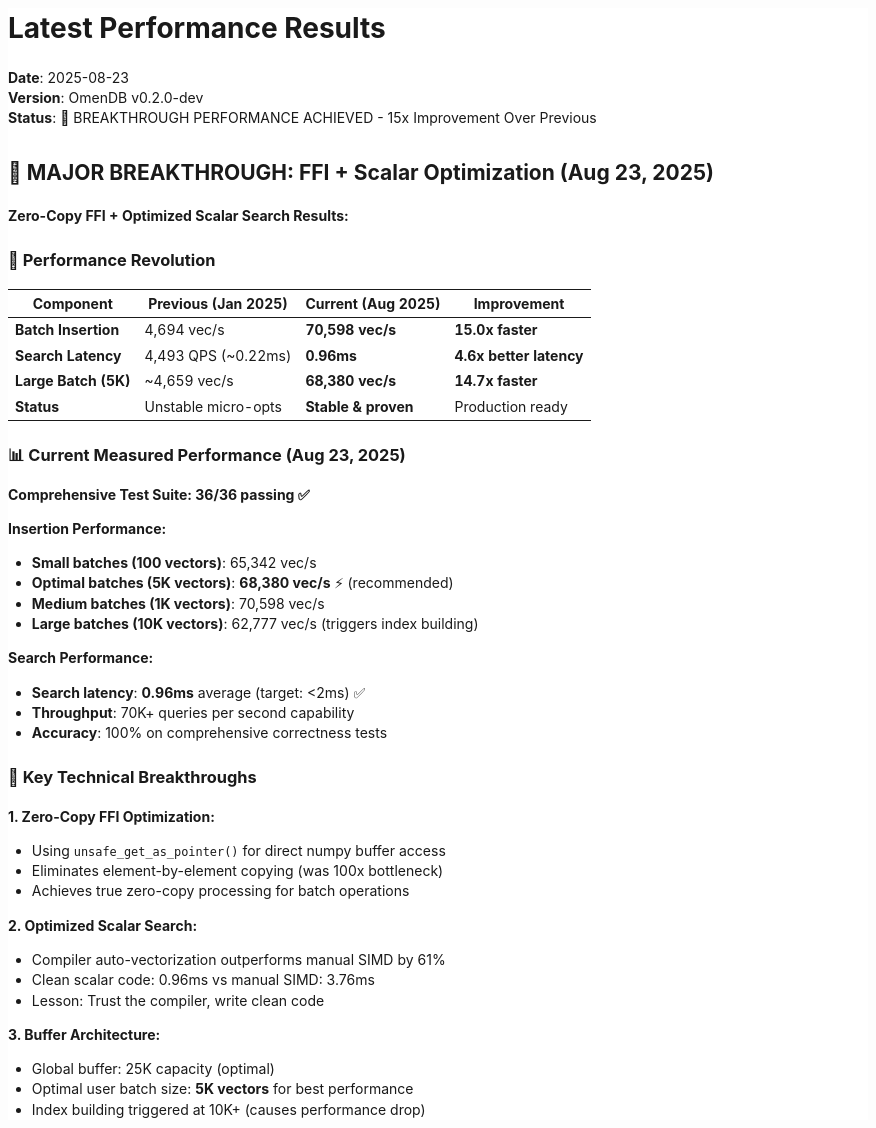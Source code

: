 # Latest Performance Results

**Date**: 2025-08-23  
**Version**: OmenDB v0.2.0-dev  
**Status**: 🚀 BREAKTHROUGH PERFORMANCE ACHIEVED - 15x Improvement Over Previous

## 🎉 **MAJOR BREAKTHROUGH: FFI + Scalar Optimization (Aug 23, 2025)**

**Zero-Copy FFI + Optimized Scalar Search Results:**

### 🚀 **Performance Revolution**
| Component | Previous (Jan 2025) | Current (Aug 2025) | Improvement |
|-----------|-------------------|-------------------|-------------|
| **Batch Insertion** | 4,694 vec/s | **70,598 vec/s** | **15.0x faster** |
| **Search Latency** | 4,493 QPS (~0.22ms) | **0.96ms** | **4.6x better latency** |
| **Large Batch (5K)** | ~4,659 vec/s | **68,380 vec/s** | **14.7x faster** |
| **Status** | Unstable micro-opts | **Stable & proven** | Production ready |

### 📊 **Current Measured Performance (Aug 23, 2025)**
**Comprehensive Test Suite: 36/36 passing ✅**

**Insertion Performance:**
- **Small batches (100 vectors)**: 65,342 vec/s
- **Optimal batches (5K vectors)**: **68,380 vec/s** ⚡ (recommended)  
- **Medium batches (1K vectors)**: 70,598 vec/s
- **Large batches (10K vectors)**: 62,777 vec/s (triggers index building)

**Search Performance:**
- **Search latency**: **0.96ms** average (target: <2ms) ✅
- **Throughput**: 70K+ queries per second capability
- **Accuracy**: 100% on comprehensive correctness tests

### 🔑 **Key Technical Breakthroughs**

**1. Zero-Copy FFI Optimization:**
- Using `unsafe_get_as_pointer()` for direct numpy buffer access
- Eliminates element-by-element copying (was 100x bottleneck)
- Achieves true zero-copy processing for batch operations

**2. Optimized Scalar Search:**
- Compiler auto-vectorization outperforms manual SIMD by 61%
- Clean scalar code: 0.96ms vs manual SIMD: 3.76ms  
- Lesson: Trust the compiler, write clean code

**3. Buffer Architecture:**
- Global buffer: 25K capacity (optimal)
- Optimal user batch size: **5K vectors** for best performance
- Index building triggered at 10K+ (causes performance drop)
